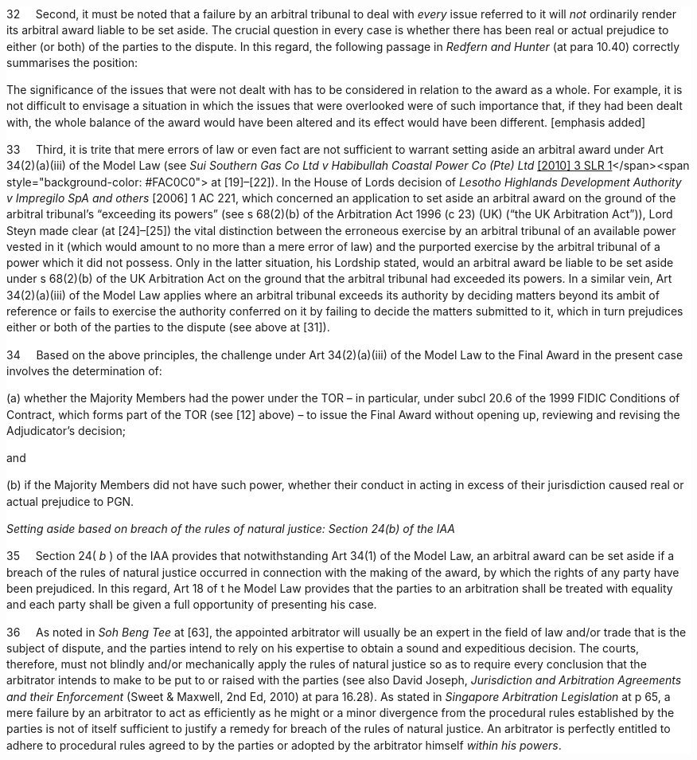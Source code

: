 32     Second, it must be noted that a failure by an arbitral tribunal to deal with _every_ issue referred to it will _not_ ordinarily render its arbitral award liable to be set aside. The crucial question in every case is whether there has been real or actual prejudice to either (or both) of the parties to the dispute. In this regard, the following passage in _Redfern and Hunter_ (at para 10.40) correctly summarises the position: 

 The significance of the issues that were not dealt with has to be considered in relation to the award as a whole. For example, it is not difficult to envisage a situation in which the issues that were overlooked were of such importance that, if they had been dealt with, the whole balance of the award would have been altered and its effect would have been different. [emphasis added] 

33     Third, it is trite that mere errors of law or even fact are not sufficient to warrant setting aside an arbitral award under Art 34(2)(a)(iii) of the Model Law (see _Sui Southern Gas Co Ltd v Habibullah Coastal Power Co (Pte) Ltd_ [[2010] 3 SLR 1]("https://www.open.gov.sg")</span><span style="background-color: #FAC0C0"> at [19]–[22]). In the House of Lords decision of _Lesotho Highlands Development Authority v Impregilo SpA and others_ [2006] 1 AC 221, which concerned an application to set aside an arbitral award on the ground of the arbitral tribunal’s “exceeding its powers” (see s 68(2)(b) of the Arbitration Act 1996 (c 23) (UK) (“the UK Arbitration Act”)), Lord Steyn made clear (at [24]–[25]) the vital distinction between the erroneous exercise by an arbitral tribunal of an available power vested in it (which would amount to no more than a mere error of law) and the purported exercise by the arbitral tribunal of a power which it did not possess. Only in the latter situation, his Lordship stated, would an arbitral award be liable to be set aside under s 68(2)(b) of the UK Arbitration Act on the ground that the arbitral tribunal had exceeded its powers. In a similar vein, Art 34(2)(a)(iii) of the Model Law applies where an arbitral tribunal exceeds its authority by deciding matters beyond its ambit of reference or fails to exercise the authority conferred on it by failing to decide the matters submitted to it, which in turn prejudices either or both of the parties to the dispute (see above at [31]). 

34     Based on the above principles, the challenge under Art 34(2)(a)(iii) of the Model Law to the Final Award in the present case involves the determination of: 

 (a) whether the Majority Members had the power under the TOR – in particular, under subcl 20.6 of the 1999 FIDIC Conditions of Contract, which forms part of the TOR (see [12] above) – to issue the Final Award without opening up, reviewing and revising the Adjudicator’s decision; 


 and 

 (b) if the Majority Members did not have such power, whether their conduct in acting in excess of their jurisdiction caused real or actual prejudice to PGN. 

_Setting aside based on breach of the rules of natural justice: Section 24(b) of the IAA_ 

35     Section 24( _b_ ) of the IAA provides that notwithstanding Art 34(1) of the Model Law, an arbitral award can be set aside if a breach of the rules of natural justice occurred in connection with the making of the award, by which the rights of any party have been prejudiced. In this regard, Art 18 of t he Model Law provides that the parties to an arbitration shall be treated with equality and each party shall be given a full opportunity of presenting his case. 

36     As noted in _Soh Beng Tee_ at [63], the appointed arbitrator will usually be an expert in the field of law and/or trade that is the subject of dispute, and the parties intend to rely on his expertise to obtain a sound and expeditious decision. The courts, therefore, must not blindly and/or mechanically apply the rules of natural justice so as to require every conclusion that the arbitrator intends to make to be put to or raised with the parties (see also David Joseph, _Jurisdiction and Arbitration Agreements and their Enforcement_ (Sweet & Maxwell, 2nd Ed, 2010) at para 16.28). As stated in _Singapore Arbitration Legislation_ at p 65, a mere failure by an arbitrator to act as efficiently as he might or a minor divergence from the procedural rules established by the parties is not of itself sufficient to justify a remedy for breach of the rules of natural justice. An arbitrator is perfectly entitled to adhere to procedural rules agreed to by the parties or adopted by the arbitrator himself _within his powers_. 
